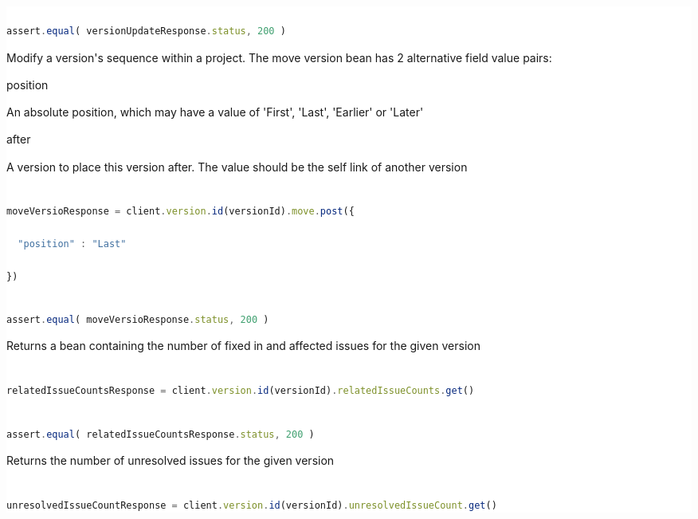 ```javascript

assert.equal( versionUpdateResponse.status, 200 )

```



Modify a version's sequence within a project. The move version bean has 2 alternative field value pairs:

position

An absolute position, which may have a value of 'First', 'Last', 'Earlier' or 'Later'

after

A version to place this version after. The value should be the self link of another version



```javascript

moveVersioResponse = client.version.id(versionId).move.post({

  "position" : "Last"

})

```

```javascript

assert.equal( moveVersioResponse.status, 200 )

```



Returns a bean containing the number of fixed in and affected issues for the given version



```javascript

relatedIssueCountsResponse = client.version.id(versionId).relatedIssueCounts.get()

```

```javascript

assert.equal( relatedIssueCountsResponse.status, 200 )

```



Returns the number of unresolved issues for the given version



```javascript

unresolvedIssueCountResponse = client.version.id(versionId).unresolvedIssueCount.get()

```
